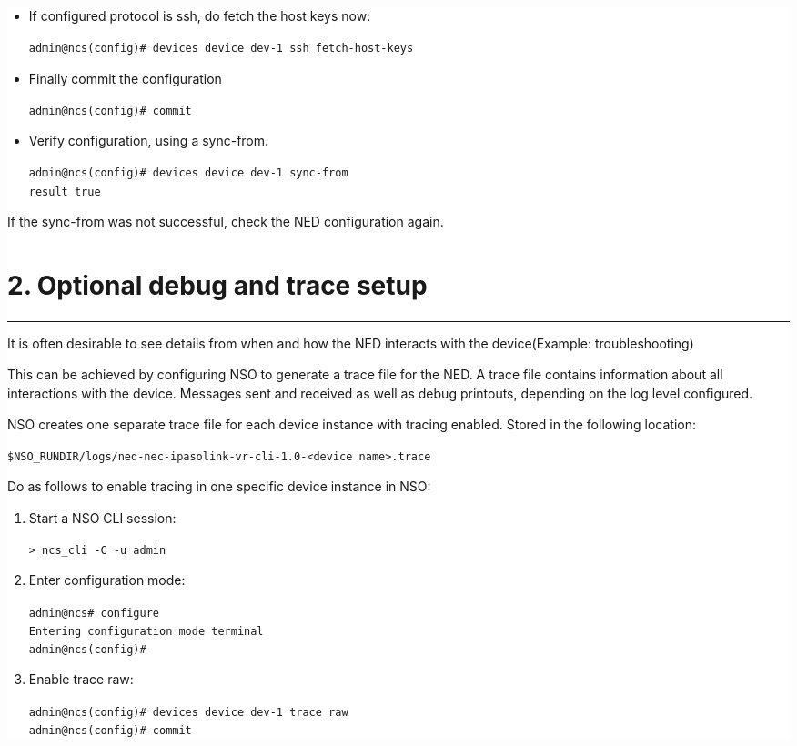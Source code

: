   - If configured protocol is ssh, do fetch the host keys now:

     ```
     admin@ncs(config)# devices device dev-1 ssh fetch-host-keys
     ```

  - Finally commit the configuration

    ```
    admin@ncs(config)# commit
    ```

  - Verify configuration, using a sync-from.

    ```
    admin@ncs(config)# devices device dev-1 sync-from
    result true
    ```

  If the sync-from was not successful, check the NED configuration again.


# 2. Optional debug and trace setup
-----------------------------------

  It is often desirable to see details from when and how the NED interacts with the device(Example: troubleshooting)

  This can be achieved by configuring NSO to generate a trace file for the NED. A trace file
  contains information about all interactions with the device. Messages sent and received as well
  as debug printouts, depending on the log level configured.

  NSO creates one separate trace file for each device instance with tracing enabled.
  Stored in the following location:

  `$NSO_RUNDIR/logs/ned-nec-ipasolink-vr-cli-1.0-<device name>.trace`

  Do as follows to enable tracing in one specific device instance in NSO:


  1. Start a NSO CLI session:

     ```
     > ncs_cli -C -u admin
     ```

  2. Enter configuration mode:

     ```
     admin@ncs# configure
     Entering configuration mode terminal
     admin@ncs(config)#
     ```

  3. Enable trace raw:

     ```
     admin@ncs(config)# devices device dev-1 trace raw
     admin@ncs(config)# commit
     ```
